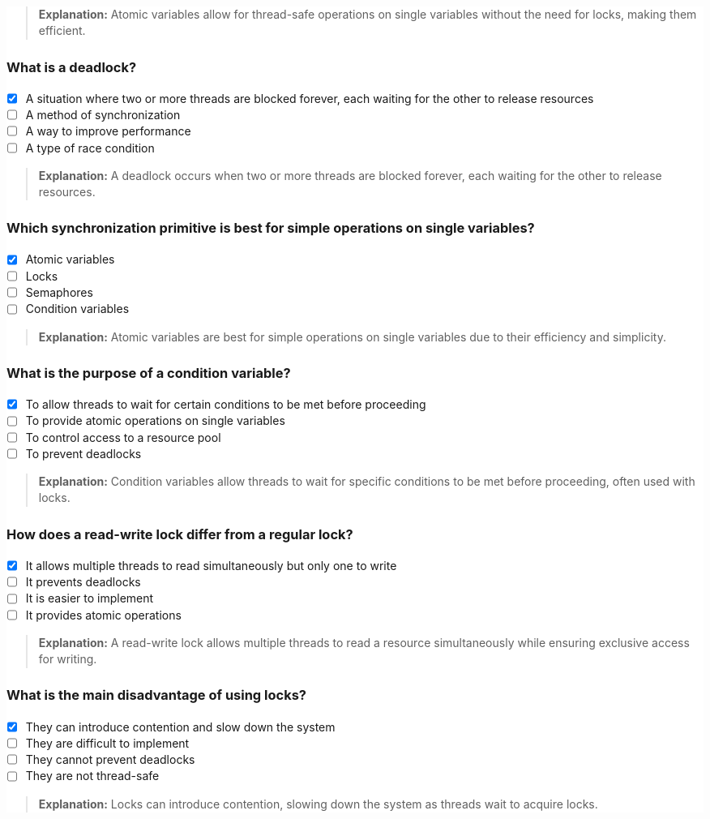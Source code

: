 > **Explanation:** Atomic variables allow for thread-safe operations on single variables without the need for locks, making them efficient.

### What is a deadlock?

- [x] A situation where two or more threads are blocked forever, each waiting for the other to release resources
- [ ] A method of synchronization
- [ ] A way to improve performance
- [ ] A type of race condition

> **Explanation:** A deadlock occurs when two or more threads are blocked forever, each waiting for the other to release resources.

### Which synchronization primitive is best for simple operations on single variables?

- [x] Atomic variables
- [ ] Locks
- [ ] Semaphores
- [ ] Condition variables

> **Explanation:** Atomic variables are best for simple operations on single variables due to their efficiency and simplicity.

### What is the purpose of a condition variable?

- [x] To allow threads to wait for certain conditions to be met before proceeding
- [ ] To provide atomic operations on single variables
- [ ] To control access to a resource pool
- [ ] To prevent deadlocks

> **Explanation:** Condition variables allow threads to wait for specific conditions to be met before proceeding, often used with locks.

### How does a read-write lock differ from a regular lock?

- [x] It allows multiple threads to read simultaneously but only one to write
- [ ] It prevents deadlocks
- [ ] It is easier to implement
- [ ] It provides atomic operations

> **Explanation:** A read-write lock allows multiple threads to read a resource simultaneously while ensuring exclusive access for writing.

### What is the main disadvantage of using locks?

- [x] They can introduce contention and slow down the system
- [ ] They are difficult to implement
- [ ] They cannot prevent deadlocks
- [ ] They are not thread-safe

> **Explanation:** Locks can introduce contention, slowing down the system as threads wait to acquire locks.
